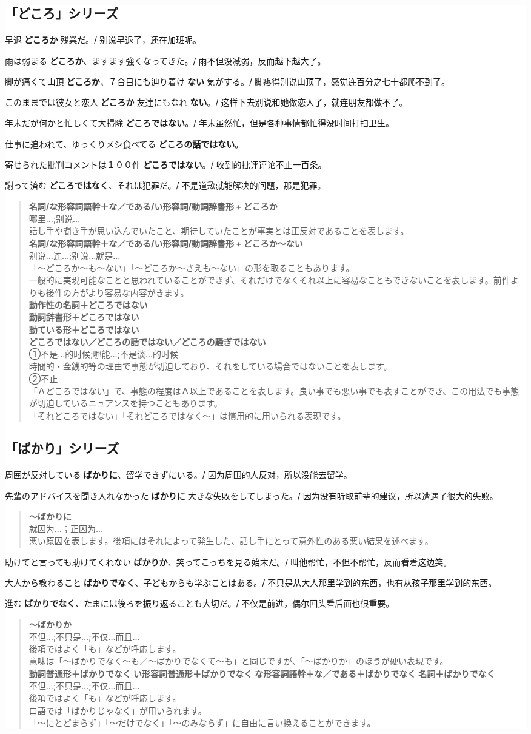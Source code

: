 ## 「どころ」シリーズ

早退 **どころか** 残業だ。/ 别说早退了，还在加班呢。

雨は弱まる **どころか**、ますます強くなってきた。/ 雨不但没减弱，反而越下越大了。

脚が痛くて山頂 **どころか**、７合目にも辿り着け **ない** 気がする。/ 脚疼得别说山顶了，感觉连百分之七十都爬不到了。

このままでは彼女と恋人 **どころか** 友達にもなれ **ない**。/ 这样下去别说和她做恋人了，就连朋友都做不了。

年末だが何かと忙しくて大掃除 **どころではない**。/ 年末虽然忙，但是各种事情都忙得没时间打扫卫生。

仕事に追われて、ゆっくりメシ食べてる **どころの話ではない**。

寄せられた批判コメントは１００件 **どころではない**。/ 收到的批评评论不止一百条。

謝って済む **どころではなく**、それは犯罪だ。/ 不是道歉就能解决的问题，那是犯罪。

> **名詞/な形容詞語幹＋な／である/い形容詞/動詞辞書形 + どころか**  
> 哪里…;别说…  
> 話し手や聞き手が思い込んでいたこと、期待していたことが事実とは正反対であることを表します。  
> **名詞/な形容詞語幹＋な／である/い形容詞/動詞辞書形 + どころか～ない**  
> 别说…连…;别说…就是…  
> 「～どころか～も～ない」「～どころか～さえも～ない」の形を取ることもあります。  
> 一般的に実現可能なことと思われていることができず、それだけでなくそれ以上に容易なこともできないことを表します。前件よりも後件の方がより容易な内容がきます。  
> **動作性の名詞＋どころではない**  
> **動詞辞書形＋どころではない**  
> **動ている形＋どころではない**  
> **どころではない／どころの話ではない／どころの騒ぎではない**  
> ①不是…的时候;哪能…;不是谈…的时候  
> 時間的・金銭的等の理由で事態が切迫しており、それをしている場合ではないことを表します。  
> ②不止  
> 「Ａどころではない」で、事態の程度はＡ以上であることを表します。良い事でも悪い事でも表すことができ、この用法でも事態が切迫しているニュアンスを持つこともあります。  
> 「それどころではない」「それどころではなく～」は慣用的に用いられる表現です。  

## 「ばかり」シリーズ

周囲が反対している **ばかりに**、留学できずにいる。/ 因为周围的人反对，所以没能去留学。

先輩のアドバイスを聞き入れなかった **ばかりに** 大きな失敗をしてしまった。/ 因为没有听取前辈的建议，所以遭遇了很大的失败。

> **～ばかりに**  
> 就因为…；正因为…  
> 悪い原因を表します。後項にはそれによって発生した、話し手にとって意外性のある悪い結果を述べます。  

助けてと言っても助けてくれない **ばかりか**、笑ってこっちを見る始末だ。/ 叫他帮忙，不但不帮忙，反而看着这边笑。

大人から教わること **ばかりでなく**、子どもからも学ぶことはある。/ 不只是从大人那里学到的东西，也有从孩子那里学到的东西。

進む **ばかりでなく**、たまには後ろを振り返ることも大切だ。/ 不仅是前进，偶尔回头看后面也很重要。

> **～ばかりか**  
> 不但…;不只是…;不仅…而且…  
> 後項ではよく「も」などが呼応します。  
> 意味は「～ばかりでなく～も／～ばかりでなくて～も」と同じですが、「～ばかりか」のほうが硬い表現です。  
> **動詞普通形＋ばかりでなく**
> **い形容詞普通形＋ばかりでなく**
> **な形容詞語幹＋な／である＋ばかりでなく**
> **名詞＋ばかりでなく**  
> 不但…;不只是…;不仅…而且…  
> 後項ではよく「も」などが呼応します。  
> 口語では「ばかりじゃなく」が用いられます。  
> 「～にとどまらず」「～だけでなく」「～のみならず」に自由に言い換えることができます。  
